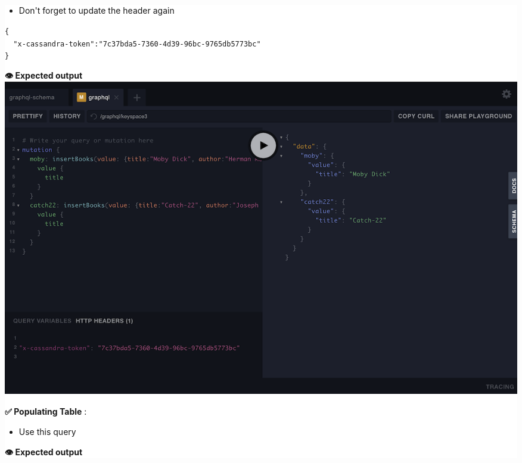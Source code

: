 - Don't forget to update the header again
```
{
  "x-cassandra-token":"7c37bda5-7360-4d39-96bc-9765db5773bc"
}
```
**👁️ Expected output**
![image](pics/graphql-insertdata.png?raw=true)



**✅ Populating Table** :

- Use this query
```
```

**👁️ Expected output**